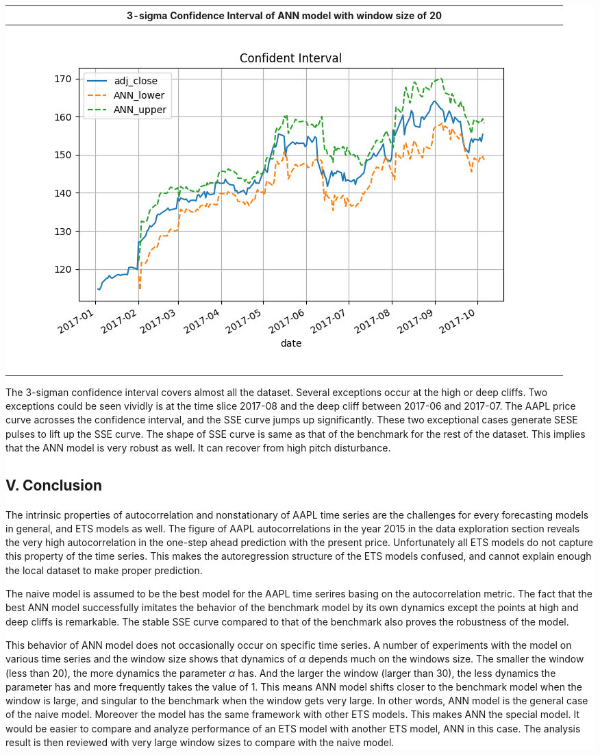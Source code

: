 | 3-sigma Confidence Interval of ANN model with window size of 20                                          |
|:--------------------------------------------------------------------------------------------------------:|
|![](../output/ANN_AAN_AMN_MNN_MAN_MMN/validate_nonoptimal/validate_nonoptimal_dataset504_segment20-191days_etsANN_CI3sigma.png)  |

The 3-sigman confidence interval covers almost all the dataset. Several exceptions occur at the high or deep cliffs. Two exceptions could be seen vividly is at the time slice 2017-08 and the deep cliff between 2017-06 and 2017-07. The AAPL price curve acrosses the confidence interval, and the SSE curve jumps up significantly. These two exceptional cases generate SESE pulses to lift up the SSE curve. The shape of SSE curve is same as that of the benchmark for the rest of the dataset. This implies that the ANN model is very robust as well. It can recover from high pitch disturbance.

## V. Conclusion

The intrinsic properties of autocorrelation and nonstationary of AAPL time series are the challenges for every forecasting models in general, and ETS models as well. The figure of AAPL autocorrelations in the year 2015 in the data exploration section reveals the very high autocorrelation in the one-step ahead prediction with the present price. Unfortunately all ETS models do not capture this property of the time series. This makes the autoregression structure of the ETS models confused, and cannot explain enough the local dataset to make proper prediction.

The naive model is assumed to be the best model for the AAPL time serires basing on the autocorrelation metric. The fact that the best ANN model successfully imitates the behavior of the benchmark model by its own dynamics except the points at high and deep cliffs is remarkable. The stable SSE curve compared to that of the benchmark also proves the robustness of the model. 

This behavior of ANN model does not occasionally occur on specific time series. A number of experiments with the model on various time series and the window size shows that dynamics of $\alpha$ depends much on the windows size. The smaller the window (less than 20), the more dynamics the parameter $\alpha$ has. And the larger the window (larger than 30), the less dynamics the parameter has and more frequently takes the value of 1. This means ANN model shifts closer to the benchmark model when the window is large, and singular to the benchmark when the window gets very large. In other words, ANN model is the general case of the naive model. Moreover the model has the same framework with other ETS models. This makes ANN the special model. It would be easier to compare and analyze performance of an ETS model with another ETS model, ANN in this case. The analysis result is then reviewed with very large window sizes to compare with the naive model.
